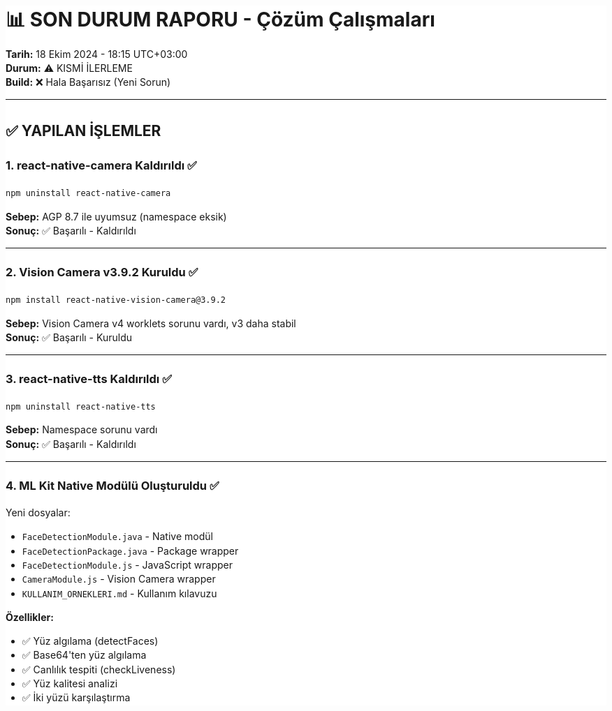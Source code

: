 # 📊 SON DURUM RAPORU - Çözüm Çalışmaları

**Tarih:** 18 Ekim 2024 - 18:15 UTC+03:00  
**Durum:** ⚠️ KISMİ İLERLEME  
**Build:** ❌ Hala Başarısız (Yeni Sorun)

---

## ✅ YAPILAN İŞLEMLER

### 1. **react-native-camera Kaldırıldı** ✅

```bash
npm uninstall react-native-camera
```

**Sebep:** AGP 8.7 ile uyumsuz (namespace eksik)  
**Sonuç:** ✅ Başarılı - Kaldırıldı

---

### 2. **Vision Camera v3.9.2 Kuruldu** ✅

```bash
npm install react-native-vision-camera@3.9.2
```

**Sebep:** Vision Camera v4 worklets sorunu vardı, v3 daha stabil  
**Sonuç:** ✅ Başarılı - Kuruldu

---

### 3. **react-native-tts Kaldırıldı** ✅

```bash
npm uninstall react-native-tts
```

**Sebep:** Namespace sorunu vardı  
**Sonuç:** ✅ Başarılı - Kaldırıldı

---

### 4. **ML Kit Native Modülü Oluşturuldu** ✅

Yeni dosyalar:
- `FaceDetectionModule.java` - Native modül
- `FaceDetectionPackage.java` - Package wrapper
- `FaceDetectionModule.js` - JavaScript wrapper
- `CameraModule.js` - Vision Camera wrapper
- `KULLANIM_ORNEKLERI.md` - Kullanım kılavuzu

**Özellikler:**
- ✅ Yüz algılama (detectFaces)
- ✅ Base64'ten yüz algılama
- ✅ Canlılık tespiti (checkLiveness)
- ✅ Yüz kalitesi analizi
- ✅ İki yüzü karşılaştırma
